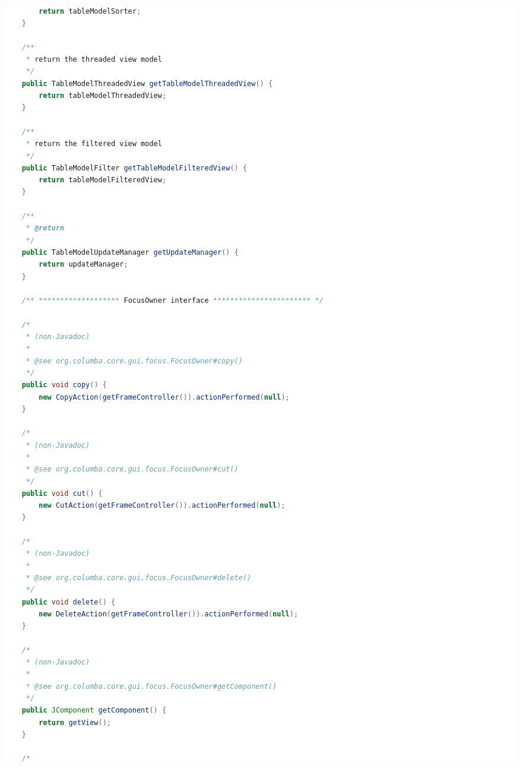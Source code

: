 ```java
        return tableModelSorter;
    }

    /**
     * return the threaded view model
     */
    public TableModelThreadedView getTableModelThreadedView() {
        return tableModelThreadedView;
    }

    /**
     * return the filtered view model
     */
    public TableModelFilter getTableModelFilteredView() {
        return tableModelFilteredView;
    }

    /**
     * @return
     */
    public TableModelUpdateManager getUpdateManager() {
        return updateManager;
    }

    /** ******************* FocusOwner interface *********************** */

    /*
     * (non-Javadoc)
     * 
     * @see org.columba.core.gui.focus.FocusOwner#copy()
     */
    public void copy() {
        new CopyAction(getFrameController()).actionPerformed(null);
    }

    /*
     * (non-Javadoc)
     * 
     * @see org.columba.core.gui.focus.FocusOwner#cut()
     */
    public void cut() {
        new CutAction(getFrameController()).actionPerformed(null);
    }

    /*
     * (non-Javadoc)
     * 
     * @see org.columba.core.gui.focus.FocusOwner#delete()
     */
    public void delete() {
        new DeleteAction(getFrameController()).actionPerformed(null);
    }

    /*
     * (non-Javadoc)
     * 
     * @see org.columba.core.gui.focus.FocusOwner#getComponent()
     */
    public JComponent getComponent() {
        return getView();
    }

    /*
```